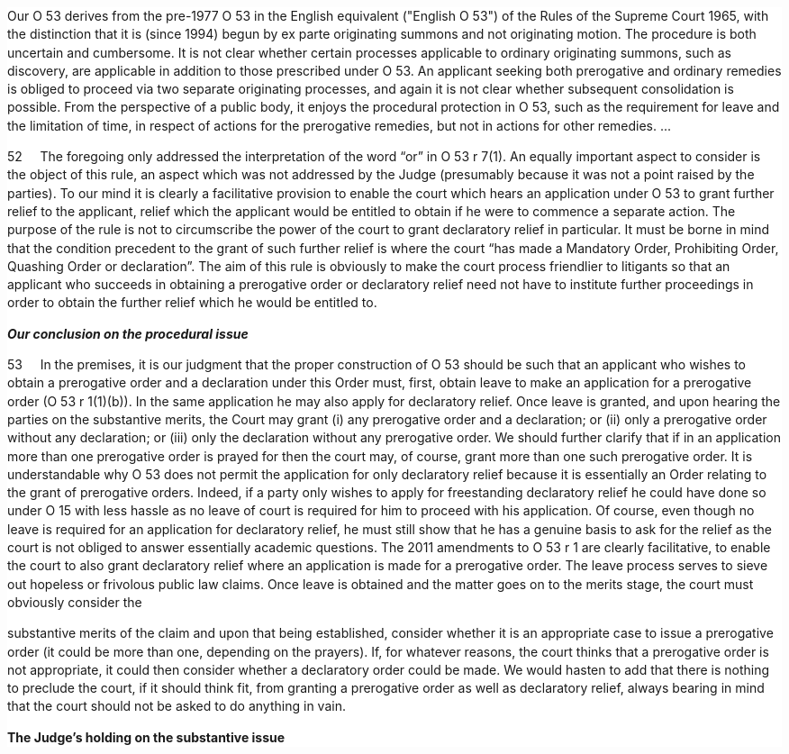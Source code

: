  Our O 53 derives from the pre-1977 O 53 in the English equivalent ("English O 53") of the Rules of the Supreme Court 1965, with the distinction that it is (since 1994) begun by ex parte originating summons and not originating motion. The procedure is both uncertain and cumbersome. It is not clear whether certain processes applicable to ordinary originating summons, such as discovery, are applicable in addition to those prescribed under O 53. An applicant seeking both prerogative and ordinary remedies is obliged to proceed via two separate originating processes, and again it is not clear whether subsequent consolidation is possible. From the perspective of a public body, it enjoys the procedural protection in O 53, such as the requirement for leave and the limitation of time, in respect of actions for the prerogative remedies, but not in actions for other remedies. ... 

52     The foregoing only addressed the interpretation of the word “or” in O 53 r 7(1). An equally important aspect to consider is the object of this rule, an aspect which was not addressed by the Judge (presumably because it was not a point raised by the parties). To our mind it is clearly a facilitative provision to enable the court which hears an application under O 53 to grant further relief to the applicant, relief which the applicant would be entitled to obtain if he were to commence a separate action. The purpose of the rule is not to circumscribe the power of the court to grant declaratory relief in particular. It must be borne in mind that the condition precedent to the grant of such further relief is where the court “has made a Mandatory Order, Prohibiting Order, Quashing Order or declaration”. The aim of this rule is obviously to make the court process friendlier to litigants so that an applicant who succeeds in obtaining a prerogative order or declaratory relief need not have to institute further proceedings in order to obtain the further relief which he would be entitled to. 

**_Our conclusion on the procedural issue_** 

53     In the premises, it is our judgment that the proper construction of O 53 should be such that an applicant who wishes to obtain a prerogative order and a declaration under this Order must, first, obtain leave to make an application for a prerogative order (O 53 r 1(1)(b)). In the same application he may also apply for declaratory relief. Once leave is granted, and upon hearing the parties on the substantive merits, the Court may grant (i) any prerogative order and a declaration; or (ii) only a prerogative order without any declaration; or (iii) only the declaration without any prerogative order. We should further clarify that if in an application more than one prerogative order is prayed for then the court may, of course, grant more than one such prerogative order. It is understandable why O 53 does not permit the application for only declaratory relief because it is essentially an Order relating to the grant of prerogative orders. Indeed, if a party only wishes to apply for freestanding declaratory relief he could have done so under O 15 with less hassle as no leave of court is required for him to proceed with his application. Of course, even though no leave is required for an application for declaratory relief, he must still show that he has a genuine basis to ask for the relief as the court is not obliged to answer essentially academic questions. The 2011 amendments to O 53 r 1 are clearly facilitative, to enable the court to also grant declaratory relief where an application is made for a prerogative order. The leave process serves to sieve out hopeless or frivolous public law claims. Once leave is obtained and the matter goes on to the merits stage, the court must obviously consider the 


substantive merits of the claim and upon that being established, consider whether it is an appropriate case to issue a prerogative order (it could be more than one, depending on the prayers). If, for whatever reasons, the court thinks that a prerogative order is not appropriate, it could then consider whether a declaratory order could be made. We would hasten to add that there is nothing to preclude the court, if it should think fit, from granting a prerogative order as well as declaratory relief, always bearing in mind that the court should not be asked to do anything in vain. 

**The Judge’s holding on the substantive issue** 

